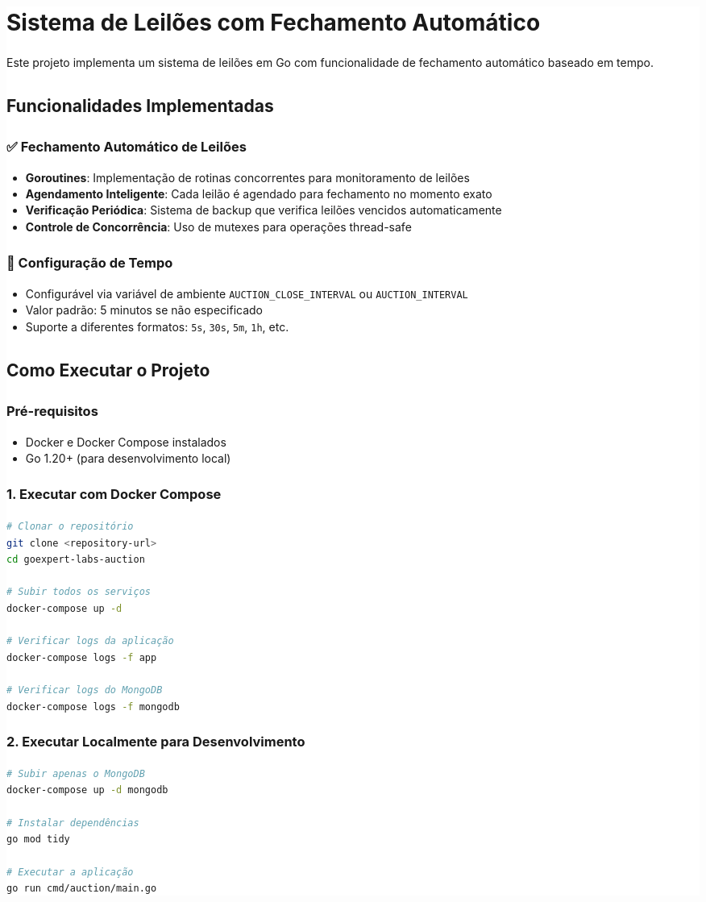 # Sistema de Leilões com Fechamento Automático

Este projeto implementa um sistema de leilões em Go com funcionalidade de fechamento automático baseado em tempo.

## Funcionalidades Implementadas

### ✅ Fechamento Automático de Leilões
- **Goroutines**: Implementação de rotinas concorrentes para monitoramento de leilões
- **Agendamento Inteligente**: Cada leilão é agendado para fechamento no momento exato
- **Verificação Periódica**: Sistema de backup que verifica leilões vencidos automaticamente
- **Controle de Concorrência**: Uso de mutexes para operações thread-safe

### 🔧 Configuração de Tempo
- Configurável via variável de ambiente `AUCTION_CLOSE_INTERVAL` ou `AUCTION_INTERVAL`
- Valor padrão: 5 minutos se não especificado
- Suporte a diferentes formatos: `5s`, `30s`, `5m`, `1h`, etc.

## Como Executar o Projeto

### Pré-requisitos
- Docker e Docker Compose instalados
- Go 1.20+ (para desenvolvimento local)

### 1. Executar com Docker Compose

```bash
# Clonar o repositório
git clone <repository-url>
cd goexpert-labs-auction

# Subir todos os serviços
docker-compose up -d

# Verificar logs da aplicação
docker-compose logs -f app

# Verificar logs do MongoDB
docker-compose logs -f mongodb
```

### 2. Executar Localmente para Desenvolvimento

```bash
# Subir apenas o MongoDB
docker-compose up -d mongodb

# Instalar dependências
go mod tidy

# Executar a aplicação
go run cmd/auction/main.go
```
